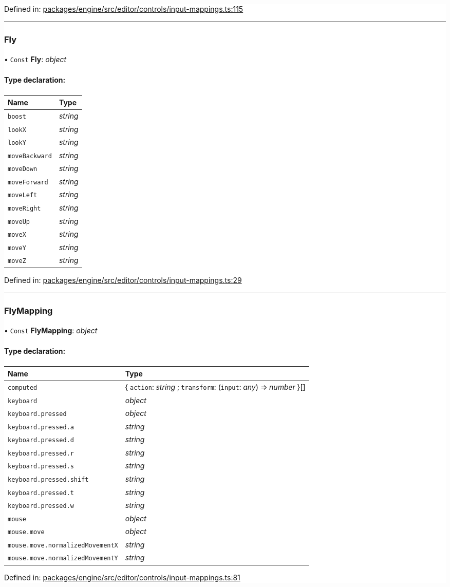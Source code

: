 Defined in: [packages/engine/src/editor/controls/input-mappings.ts:115](https://github.com/xr3ngine/xr3ngine/blob/716a06460/packages/engine/src/editor/controls/input-mappings.ts#L115)

___

### Fly

• `Const` **Fly**: *object*

#### Type declaration:

Name | Type |
:------ | :------ |
`boost` | *string* |
`lookX` | *string* |
`lookY` | *string* |
`moveBackward` | *string* |
`moveDown` | *string* |
`moveForward` | *string* |
`moveLeft` | *string* |
`moveRight` | *string* |
`moveUp` | *string* |
`moveX` | *string* |
`moveY` | *string* |
`moveZ` | *string* |

Defined in: [packages/engine/src/editor/controls/input-mappings.ts:29](https://github.com/xr3ngine/xr3ngine/blob/716a06460/packages/engine/src/editor/controls/input-mappings.ts#L29)

___

### FlyMapping

• `Const` **FlyMapping**: *object*

#### Type declaration:

Name | Type |
:------ | :------ |
`computed` | { `action`: *string* ; `transform`: (`input`: *any*) => *number*  }[] |
`keyboard` | *object* |
`keyboard.pressed` | *object* |
`keyboard.pressed.a` | *string* |
`keyboard.pressed.d` | *string* |
`keyboard.pressed.r` | *string* |
`keyboard.pressed.s` | *string* |
`keyboard.pressed.shift` | *string* |
`keyboard.pressed.t` | *string* |
`keyboard.pressed.w` | *string* |
`mouse` | *object* |
`mouse.move` | *object* |
`mouse.move.normalizedMovementX` | *string* |
`mouse.move.normalizedMovementY` | *string* |

Defined in: [packages/engine/src/editor/controls/input-mappings.ts:81](https://github.com/xr3ngine/xr3ngine/blob/716a06460/packages/engine/src/editor/controls/input-mappings.ts#L81)
